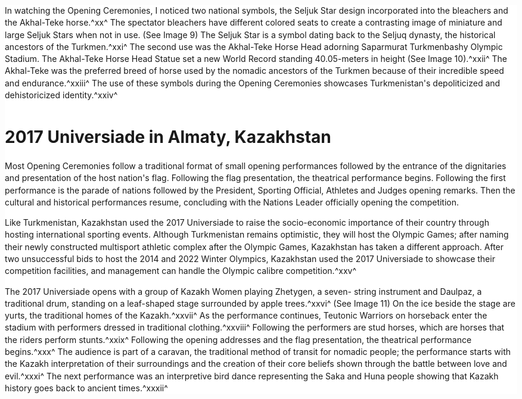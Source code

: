 In watching the Opening Ceremonies, I noticed two national symbols, the
Seljuk Star design incorporated into the bleachers and the Akhal-Teke
horse.^xx^ The spectator bleachers have different colored seats to
create a contrasting image of miniature and large Seljuk Stars when not
in use. (See Image 9) The Seljuk Star is a symbol dating back to the
Seljuq dynasty, the historical ancestors of the Turkmen.^xxi^ The second
use was the Akhal-Teke Horse Head adorning Saparmurat Turkmenbashy
Olympic Stadium. The Akhal-Teke Horse Head Statue set a new World Record
standing 40.05-meters in height (See Image 10).^xxii^ The Akhal-Teke was
the preferred breed of horse used by the nomadic ancestors of the
Turkmen because of their incredible speed and endurance.^xxiii^ The use
of these symbols during the Opening Ceremonies showcases Turkmenistan's
depoliticized and dehistoricized identity.^xxiv^

2017 Universiade in Almaty, Kazakhstan
======================================

Most Opening Ceremonies follow a traditional format of small opening
performances followed by the entrance of the dignitaries and
presentation of the host nation's flag. Following the flag presentation,
the theatrical performance begins. Following the first performance is
the parade of nations followed by the President, Sporting Official,
Athletes and Judges opening remarks. Then the cultural and historical
performances resume, concluding with the Nations Leader officially
opening the competition.

Like Turkmenistan, Kazakhstan used the 2017 Universiade to raise the
socio-economic importance of their country through hosting international
sporting events. Although Turkmenistan remains optimistic, they will
host the Olympic Games; after naming their newly constructed multisport
athletic complex after the Olympic Games, Kazakhstan has taken a
different approach. After two unsuccessful bids to host the 2014 and
2022 Winter Olympics, Kazakhstan used the 2017 Universiade to showcase
their competition facilities, and management can handle the Olympic
calibre competition.^xxv^

The 2017 Universiade opens with a group of Kazakh Women playing
Zhetygen, a seven- string instrument and Daulpaz, a traditional drum,
standing on a leaf-shaped stage surrounded by apple trees.^xxvi^ (See
Image 11) On the ice beside the stage are yurts, the traditional homes
of the Kazakh.^xxvii^ As the performance continues, Teutonic Warriors on
horseback enter the stadium with performers dressed in traditional
clothing.^xxviii^ Following the performers are stud horses, which are
horses that the riders perform stunts.^xxix^ Following the opening
addresses and the flag presentation, the theatrical performance
begins.^xxx^ The audience is part of a caravan, the traditional method
of transit for nomadic people; the performance starts with the Kazakh
interpretation of their surroundings and the creation of their core
beliefs shown through the battle between love and evil.^xxxi^ The next
performance was an interpretive bird dance representing the Saka and
Huna people showing that Kazakh history goes back to ancient
times.^xxxii^

